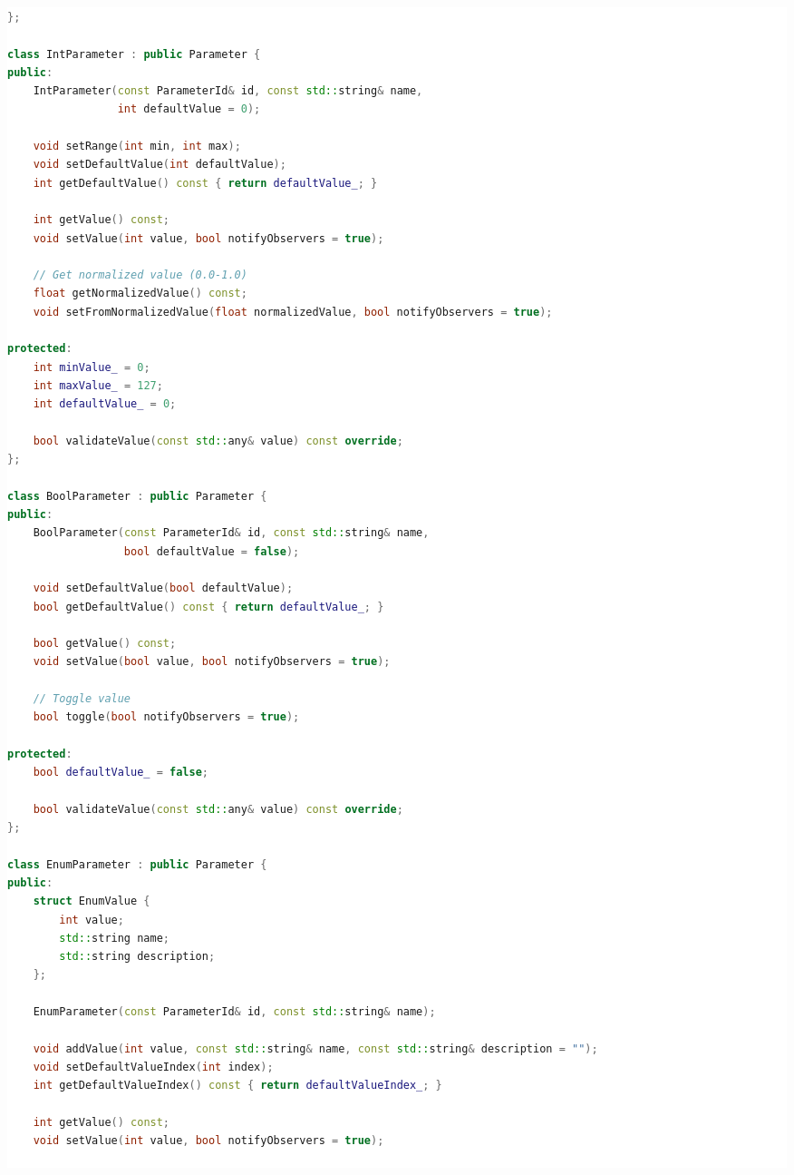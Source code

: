 ```cpp
};

class IntParameter : public Parameter {
public:
    IntParameter(const ParameterId& id, const std::string& name, 
                 int defaultValue = 0);
    
    void setRange(int min, int max);
    void setDefaultValue(int defaultValue);
    int getDefaultValue() const { return defaultValue_; }
    
    int getValue() const;
    void setValue(int value, bool notifyObservers = true);
    
    // Get normalized value (0.0-1.0)
    float getNormalizedValue() const;
    void setFromNormalizedValue(float normalizedValue, bool notifyObservers = true);
    
protected:
    int minValue_ = 0;
    int maxValue_ = 127;
    int defaultValue_ = 0;
    
    bool validateValue(const std::any& value) const override;
};

class BoolParameter : public Parameter {
public:
    BoolParameter(const ParameterId& id, const std::string& name, 
                  bool defaultValue = false);
    
    void setDefaultValue(bool defaultValue);
    bool getDefaultValue() const { return defaultValue_; }
    
    bool getValue() const;
    void setValue(bool value, bool notifyObservers = true);
    
    // Toggle value
    bool toggle(bool notifyObservers = true);
    
protected:
    bool defaultValue_ = false;
    
    bool validateValue(const std::any& value) const override;
};

class EnumParameter : public Parameter {
public:
    struct EnumValue {
        int value;
        std::string name;
        std::string description;
    };
    
    EnumParameter(const ParameterId& id, const std::string& name);
    
    void addValue(int value, const std::string& name, const std::string& description = "");
    void setDefaultValueIndex(int index);
    int getDefaultValueIndex() const { return defaultValueIndex_; }
    
    int getValue() const;
    void setValue(int value, bool notifyObservers = true);
    
```